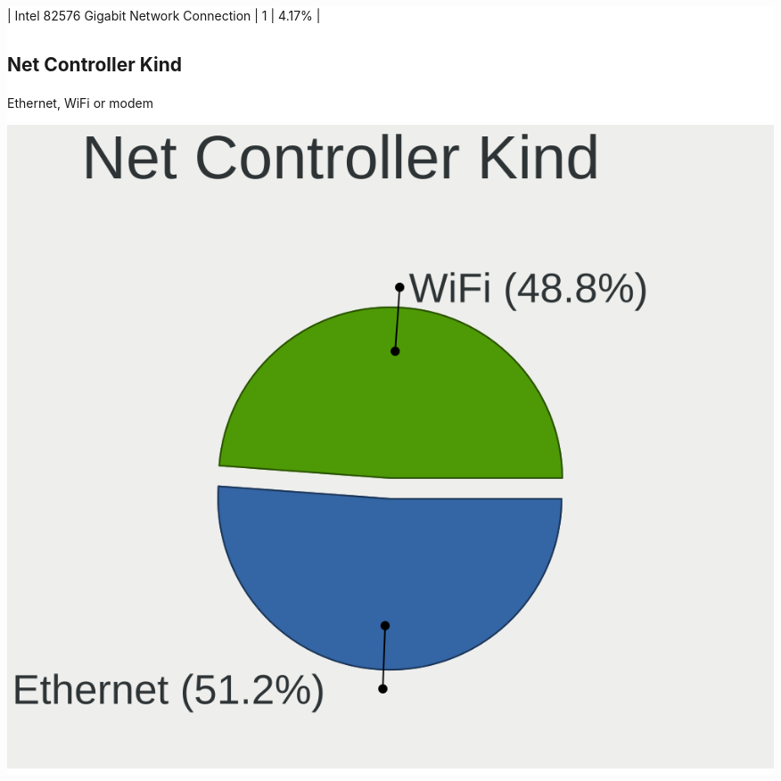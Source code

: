 | Intel 82576 Gigabit Network Connection                            | 1         | 4.17%   |

Net Controller Kind
-------------------

Ethernet, WiFi or modem

![Net Controller Kind](./images/pie_chart/net_kind.svg)
